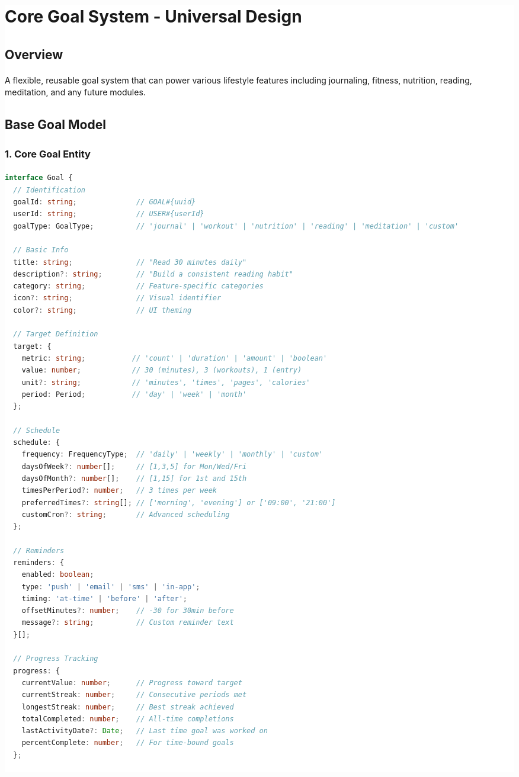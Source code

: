 # Core Goal System - Universal Design

## Overview
A flexible, reusable goal system that can power various lifestyle features including journaling, fitness, nutrition, reading, meditation, and any future modules.

## Base Goal Model

### 1. Core Goal Entity
```typescript
interface Goal {
  // Identification
  goalId: string;              // GOAL#{uuid}
  userId: string;              // USER#{userId}
  goalType: GoalType;          // 'journal' | 'workout' | 'nutrition' | 'reading' | 'meditation' | 'custom'
  
  // Basic Info
  title: string;               // "Read 30 minutes daily"
  description?: string;        // "Build a consistent reading habit"
  category: string;            // Feature-specific categories
  icon?: string;               // Visual identifier
  color?: string;              // UI theming
  
  // Target Definition
  target: {
    metric: string;           // 'count' | 'duration' | 'amount' | 'boolean'
    value: number;            // 30 (minutes), 3 (workouts), 1 (entry)
    unit?: string;            // 'minutes', 'times', 'pages', 'calories'
    period: Period;           // 'day' | 'week' | 'month'
  };
  
  // Schedule
  schedule: {
    frequency: FrequencyType;  // 'daily' | 'weekly' | 'monthly' | 'custom'
    daysOfWeek?: number[];     // [1,3,5] for Mon/Wed/Fri
    daysOfMonth?: number[];    // [1,15] for 1st and 15th
    timesPerPeriod?: number;   // 3 times per week
    preferredTimes?: string[]; // ['morning', 'evening'] or ['09:00', '21:00']
    customCron?: string;       // Advanced scheduling
  };
  
  // Reminders
  reminders: {
    enabled: boolean;
    type: 'push' | 'email' | 'sms' | 'in-app';
    timing: 'at-time' | 'before' | 'after';
    offsetMinutes?: number;    // -30 for 30min before
    message?: string;          // Custom reminder text
  }[];
  
  // Progress Tracking
  progress: {
    currentValue: number;      // Progress toward target
    currentStreak: number;     // Consecutive periods met
    longestStreak: number;     // Best streak achieved
    totalCompleted: number;    // All-time completions
    lastActivityDate?: Date;   // Last time goal was worked on
    percentComplete: number;   // For time-bound goals
  };
  
```
